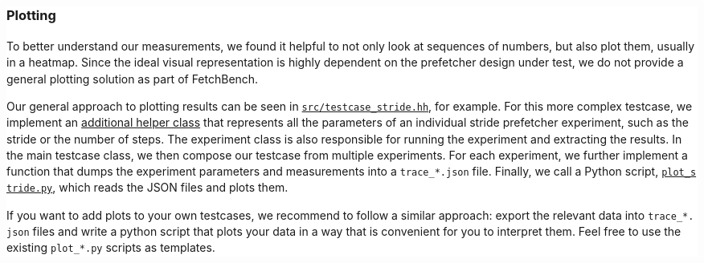 ### Plotting

To better understand our measurements, we found it helpful to not only look at sequences of numbers, but also plot them, usually in a heatmap. Since the ideal visual representation is highly dependent on the prefetcher design under test, we do not provide a general plotting solution as part of FetchBench.

Our general approach to plotting results can be seen in [`src/testcase_stride.hh`](src/testcase_stride.hh), for example. For this more complex testcase, we implement an [additional helper class](src/testcase_stride_strideexperiment.hh) that represents all the parameters of an individual stride prefetcher experiment, such as the stride or the number of steps. The experiment class is also responsible for running the experiment and extracting the results. In the main testcase class, we then compose our testcase from multiple experiments.
For each experiment, we further implement a function that dumps the experiment parameters and measurements into a `trace_*.json` file. Finally, we call a Python script, [`plot_stride.py`](plot_stride.py), which reads the JSON files and plots them.

If you want to add plots to your own testcases, we recommend to follow a similar approach: export the relevant data into `trace_*.json` files and write a python script that plots your data in a way that is convenient for you to interpret them. Feel free to use the existing `plot_*.py` scripts as templates.